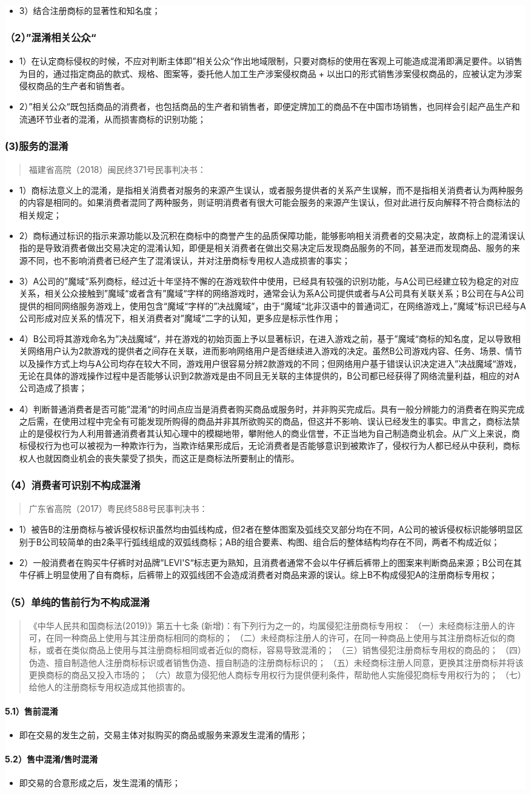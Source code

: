- 3）结合注册商标的显著性和知名度；

### （2）”混淆相关公众“
- 1）在认定商标侵权的时候，不应对判断主体即”相关公众“作出地域限制，只要对商标的使用在客观上可能造成混淆即满足要件。以销售为目的，通过指定商品的款式、规格、图案等，委托他人加工生产涉案侵权商品 + 以出口的形式销售涉案侵权商品的，应被认定为涉案侵权商品的生产者和销售者。

- 2）”相关公众“既包括商品的消费者，也包括商品的生产者和销售者，即便定牌加工的商品不在中国市场销售，也同样会引起产品生产和流通环节业者的混淆，从而损害商标的识别功能；

### (3)服务的混淆
> 福建省高院（2018）闽民终371号民事判决书：

- 1）商标法意义上的混淆，是指相关消费者对服务的来源产生误认，或者服务提供者的关系产生误解，而不是指相关消费者认为两种服务的内容是相同的。如果消费者混同了两种服务，则证明消费者有很大可能会服务的来源产生误认，但对此进行反向解释不符合商标法的相关规定；

- 2）商标通过标识的指示来源功能以及沉积在商标中的商誉产生的品质保障功能，能够影响相关消费者的交易决定，故商标上的混淆误认指的是导致消费者做出交易决定的混淆认知，即便是相关消费者在做出交易决定后发现商品服务的不同，甚至进而发现商品、服务的来源不同，也不影响消费者已经产生了混淆误认，并对注册商标专用权人造成损害的事实；

- 3）A公司的”魔域“系列商标，经过近十年坚持不懈的在游戏软件中使用，已经具有较强的识别功能，与A公司已经建立较为稳定的对应关系，相关公众接触到”魔域“或者含有”魔域“字样的网络游戏时，通常会认为系A公司提供或者与A公司具有关联关系；B公司在与A公司提供的相同网络服务游戏上，使用包含“魔域“字样的”决战魔域”，由于“魔域“北非汉语中的普通词汇，在网络游戏上，”魔域“标识已经与A公司形成对应关系的情况下，相关消费者对”魔域“二字的认知，更多应是标示性作用；

- 4）B公司将其游戏命名为”决战魔域“，并在游戏的初始页面上予以显著标识，在进入游戏之前，基于”魔域“商标的知名度，足以导致相关网络用户认为2款游戏的提供者之间存在关联，进而影响网络用户是否继续进入游戏的决定。虽然B公司游戏内容、任务、场景、情节以及操作方式上均与A公司均存在较大不同，游戏用户很容易分辨2款游戏的不同；但网络用户基于错误认识决定进入”决战魔域“游戏，无论在具体的游戏操作过程中是否能够认识到2款游戏是由不同且无关联的主体提供的，B公司都已经获得了网络流量利益，相应的对A公司造成了损害；

- 4）判断普通消费者是否可能”混淆“的时间点应当是消费者购买商品或服务时，并非购买完成后。具有一般分辨能力的消费者在购买完成之后需，在使用过程中完全有可能发现所购得的商品并非其所欲购买的商品，但这并不影响、误认已经发生的事实。申言之，商标法禁止的是侵权行为人利用普通消费者其认知心理中的模糊地带，攀附他人的商业信誉，不正当地为自己制造商业机会。从广义上来说，商标侵权行为也可以被视为一种欺诈行为，当欺诈结果形成后，无论消费者是否能够意识到被欺诈了，侵权行为人都已经从中获利，商标权人也就因商业机会的丧失蒙受了损失，而这正是商标法所要制止的情形。

### （4）消费者可识别不构成混淆
> 广东省高院（2017）粤民终588号民事判决书：

- 1）被告B的注册商标与被诉侵权标识虽然均由弧线构成，但2者在整体图案及弧线交叉部分均在不同，A公司的被诉侵权标识能够明显区别于B公司较简单的由2条平行弧线组成的双弧线商标；AB的组合要素、构图、组合后的整体结构均存在不同，两者不构成近似；

- 2）一般消费者在购买牛仔裤时对品牌”LEVI'S“标志更为熟知，且消费者通常不会以牛仔裤后裤带上的图案来判断商品来源；B公司在其牛仔裤上明显使用了自有商标，后裤带上的双弧线团不会造成消费者对商品来源的误认。综上B不构成侵犯A的注册商标专用权；

### （5）单纯的售前行为不构成混淆
> 《中华人民共和国商标法(2019)》第五十七条 (新增)：有下列行为之一的，均属侵犯注册商标专用权： 
（一）未经商标注册人的许可，在同一种商品上使用与其注册商标相同的商标的；
（二）未经商标注册人的许可，在同一种商品上使用与其注册商标近似的商标，或者在类似商品上使用与其注册商标相同或者近似的商标，容易导致混淆的；
（三）销售侵犯注册商标专用权的商品的；
（四）伪造、擅自制造他人注册商标标识或者销售伪造、擅自制造的注册商标标识的；
（五）未经商标注册人同意，更换其注册商标并将该更换商标的商品又投入市场的；
（六）故意为侵犯他人商标专用权行为提供便利条件，帮助他人实施侵犯商标专用权行为的；
（七）给他人的注册商标专用权造成其他损害的。

#### 5.1）售前混淆
- 即在交易的发生之前，交易主体对拟购买的商品或服务来源发生混淆的情形；

#### 5.2）售中混淆/售时混淆
- 即交易的合意形成之后，发生混淆的情形；
